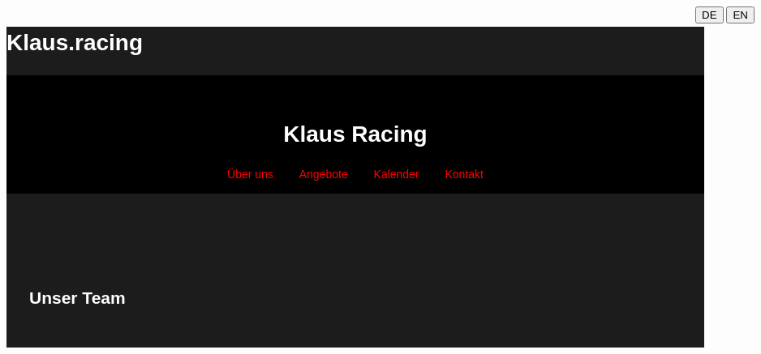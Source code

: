 # Klaus.racing
<!DOCTYPE html><html lang="de">
<head>
  <meta charset="UTF-8" />
  <meta name="viewport" content="width=device-width, initial-scale=1.0" />
  <title>Klaus Racing</title>
  <style>
    body {
      margin: 0;
      font-family: Arial, sans-serif;
      background-color: #1c1c1c;
      color: #fff;
    }
    header, footer {
      background-color: #000;
      padding: 1rem;
      text-align: center;
    }
    nav a {
      margin: 0 1rem;
      color: red;
      text-decoration: none;
    }
    section {
      padding: 2rem;
    }
    .language-switch {
      position: absolute;
      top: 1rem;
      right: 1rem;
    }
    .offer {
      background: #2a2a2a;
      margin: 1rem 0;
      padding: 1rem;
      border-left: 5px solid green;
    }
    .image-placeholder {
      width: 100%;
      height: 200px;
      background-color: #444;
      display: flex;
      align-items: center;
      justify-content: center;
      color: #ccc;
    }
  </style>
</head>
<body>
  <div class="language-switch">
    <button onclick="setLanguage('de')">DE</button>
    <button onclick="setLanguage('en')">EN</button>
  </div>  <header>
    <h1 id="title">Klaus Racing</h1>
    <nav>
      <a href="#about" id="nav-about">Über uns</a>
      <a href="#offers" id="nav-offers">Angebote</a>
      <a href="#calendar" id="nav-calendar">Kalender</a>
      <a href="#contact" id="nav-contact">Kontakt</a>
    </nav>
  </header>  <section id="about">
    <h2 id="about-title">Unser Team</h2>